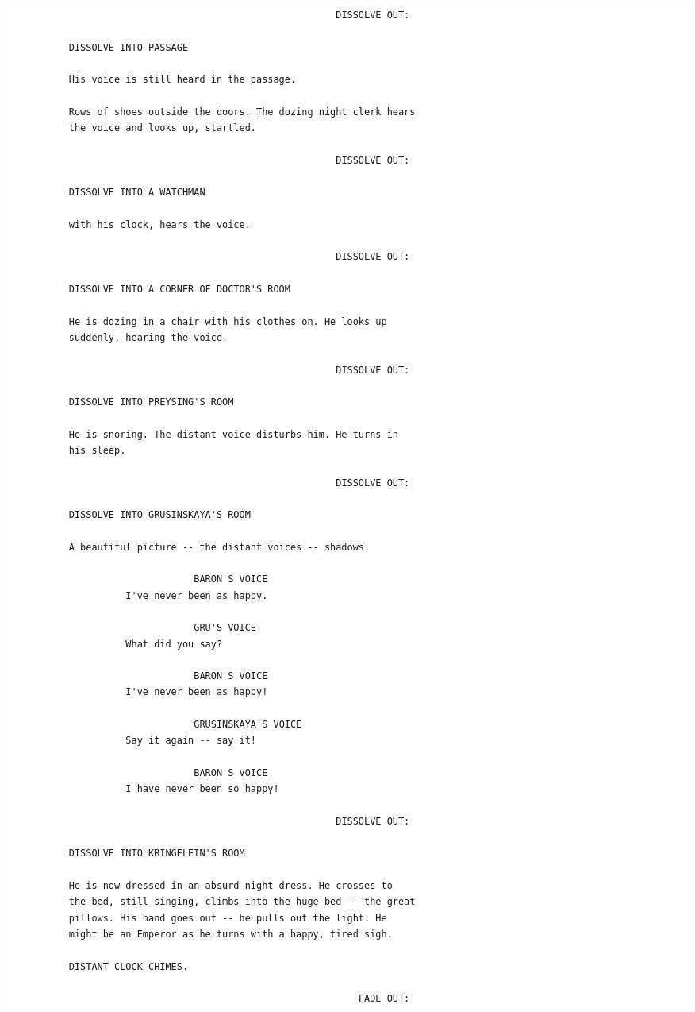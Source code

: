                                                               DISSOLVE OUT:

               DISSOLVE INTO PASSAGE

               His voice is still heard in the passage.

               Rows of shoes outside the doors. The dozing night clerk hears 
               the voice and looks up, startled.

                                                              DISSOLVE OUT:

               DISSOLVE INTO A WATCHMAN

               with his clock, hears the voice.

                                                              DISSOLVE OUT:

               DISSOLVE INTO A CORNER OF DOCTOR'S ROOM

               He is dozing in a chair with his clothes on. He looks up 
               suddenly, hearing the voice.

                                                              DISSOLVE OUT:

               DISSOLVE INTO PREYSING'S ROOM

               He is snoring. The distant voice disturbs him. He turns in 
               his sleep.

                                                              DISSOLVE OUT:

               DISSOLVE INTO GRUSINSKAYA'S ROOM

               A beautiful picture -- the distant voices -- shadows.

                                     BARON'S VOICE
                         I've never been as happy.

                                     GRU'S VOICE
                         What did you say?

                                     BARON'S VOICE
                         I've never been as happy!

                                     GRUSINSKAYA'S VOICE
                         Say it again -- say it!

                                     BARON'S VOICE
                         I have never been so happy!

                                                              DISSOLVE OUT:

               DISSOLVE INTO KRINGELEIN'S ROOM

               He is now dressed in an absurd night dress. He crosses to 
               the bed, still singing, climbs into the huge bed -- the great 
               pillows. His hand goes out -- he pulls out the light. He 
               might be an Emperor as he turns with a happy, tired sigh.

               DISTANT CLOCK CHIMES.

                                                                  FADE OUT:
